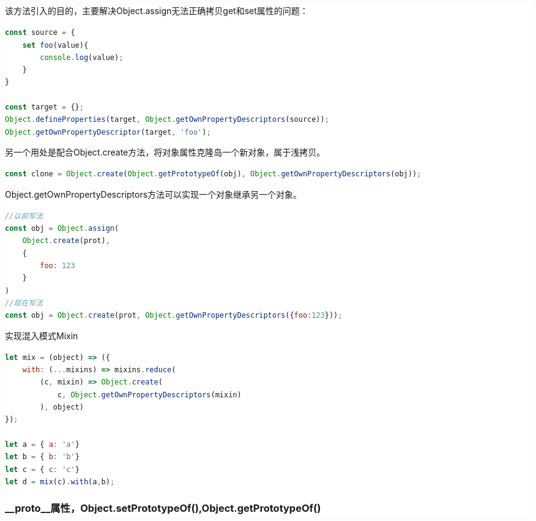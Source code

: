 该方法引入的目的，主要解决Object.assign无法正确拷贝get和set属性的问题：

```javascript
const source = {
    set foo(value){
        console.log(value);
    }
}

const target = {};
Object.defineProperties(target, Object.getOwnPropertyDescriptors(source));
Object.getOwnPropertyDescriptor(target, 'foo');
```



另一个用处是配合Object.create方法，将对象属性克隆岛一个新对象，属于浅拷贝。

```javascript
const clone = Object.create(Object.getPrototypeOf(obj), Object.getOwnPropertyDescriptors(obj));
```



Object.getOwnPropertyDescriptors方法可以实现一个对象继承另一个对象。

```javascript
//以前写法
const obj = Object.assign(
  	Object.create(prot),
    {
        foo: 123
    }
)
//现在写法
const obj = Object.create(prot, Object.getOwnPropertyDescriptors({foo:123}));
```



实现混入模式Mixin

```javascript
let mix = (object) => ({
    with: (...mixins) => mixins.reduce(
    	(c, mixin) => Object.create(
        	c, Object.getOwnPropertyDescriptors(mixin)
        ), object)
});

let a = { a: 'a'}
let b = { b: 'b'}
let c = { c: 'c'}
let d = mix(c).with(a,b);
```





### \_\_proto\_\_属性，Object.setPrototypeOf(),Object.getPrototypeOf()
